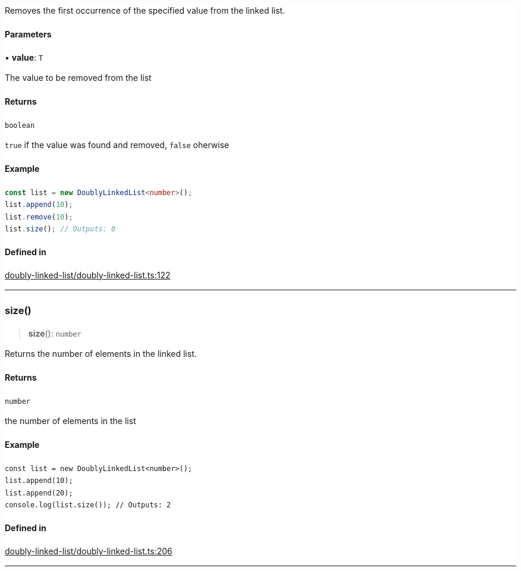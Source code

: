 Removes the first occurrence of the specified value from the linked list.

#### Parameters

• **value**: `T`

The value to be removed from the list

#### Returns

`boolean`

`true` if the value was found and removed, `false` oherwise

#### Example

```typescript
const list = new DoublyLinkedList<number>();
list.append(10);
list.remove(10);
list.size(); // Outputs: 0
```

#### Defined in

[doubly-linked-list/doubly-linked-list.ts:122](https://github.com/jun-young1993/data-structure/blob/390429224bd67d7bf107be068638a90c2f060f71/src/doubly-linked-list/doubly-linked-list.ts#L122)

***

### size()

> **size**(): `number`

Returns the number of elements in the linked list.

#### Returns

`number`

the number of elements in the list

#### Example

```
const list = new DoublyLinkedList<number>();
list.append(10);
list.append(20);
console.log(list.size()); // Outputs: 2
```

#### Defined in

[doubly-linked-list/doubly-linked-list.ts:206](https://github.com/jun-young1993/data-structure/blob/390429224bd67d7bf107be068638a90c2f060f71/src/doubly-linked-list/doubly-linked-list.ts#L206)

***
